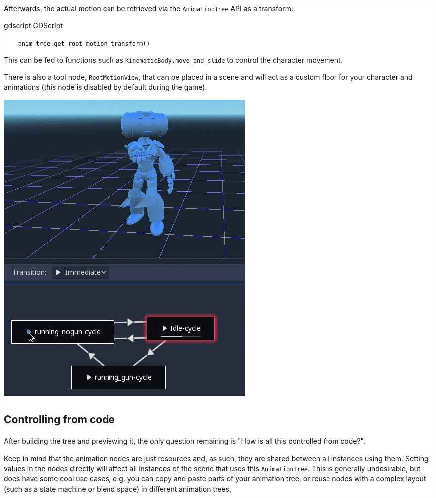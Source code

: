 Afterwards, the actual motion can be retrieved via the `AnimationTree` API as a transform:

gdscript GDScript

```
    anim_tree.get_root_motion_transform()
```

This can be fed to functions such as `KinematicBody.move_and_slide` to control the character movement.

There is also a tool node, `RootMotionView`, that can be placed in a scene and will act as a custom floor for your
character and animations (this node is disabled by default during the game).

![](img/animtree15.gif)


Controlling from code
---------------------

After building the tree and previewing it, the only question remaining is "How is all this controlled from code?".

Keep in mind that the animation nodes are just resources and, as such, they are shared between all instances using them.
Setting values in the nodes directly will affect all instances of the scene that uses this `AnimationTree`.
This is generally undesirable, but does have some cool use cases, e.g. you can copy and paste parts of your animation tree,
or reuse nodes with a complex layout (such as a state machine or blend space) in different animation trees.
